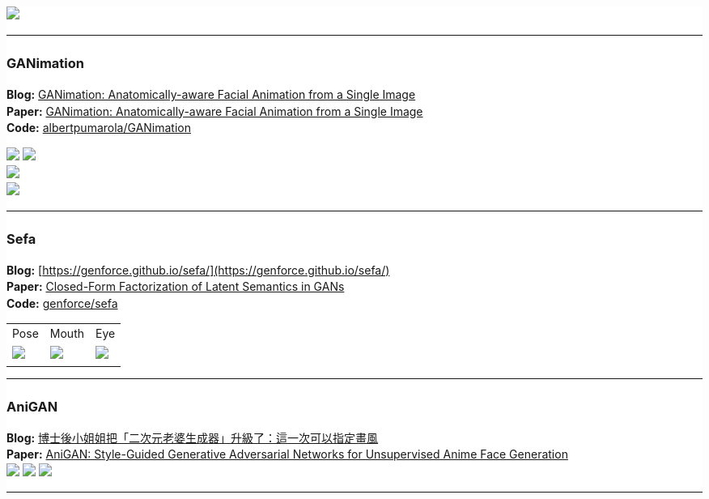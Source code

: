 ![](https://github.com/justinpinkney/toonify/blob/master/montage-small.jpg?raw=true)

---
### GANimation
**Blog:** [GANimation: Anatomically-aware Facial Animation from a Single Image](https://www.albertpumarola.com/research/GANimation/)<br>
**Paper:** [GANimation: Anatomically-aware Facial Animation from a Single Image](https://arxiv.org/abs/1807.09251)<br>
**Code:** [albertpumarola/GANimation](https://github.com/albertpumarola/GANimation)<br>

![](https://camo.githubusercontent.com/6fdd6c7b53aee10ca455af0c82fcf556c9c2e846daf2351f265172d5ec503bc5/687474703a2f2f7777772e616c6265727470756d61726f6c612e636f6d2f696d616765732f323031382f47414e696d6174696f6e2f7465617365722e706e67)
![](https://www.albertpumarola.com/images/2018/GANimation/model.png)
<br>
![](https://www.albertpumarola.com/images/2018/GANimation/face_gen_eq.png)
<br>
![](https://www.albertpumarola.com/images/2018/GANimation/results.png)

---
### Sefa 
**Blog:** [https://genforce.github.io/sefa/](https://genforce.github.io/sefa/)<br>
**Paper:** [Closed-Form Factorization of Latent Semantics in GANs](https://arxiv.org/abs/2007.06600)<br>
**Code:** [genforce/sefa](https://github.com/genforce/sefa)<br>

<table>
<tr>
<td>Pose</td><td>Mouth</td><td>Eye</td>
</tr>
<tr>
<td><img src="https://genforce.github.io/sefa/assets/stylegan_animeface_pose.gif"></td>
<td><img src="https://genforce.github.io/sefa/assets/stylegan_animeface_mouth.gif"></td>
<td><img src="https://genforce.github.io/sefa/assets/stylegan_animeface_eye.gif"></td>
</tr>
</table>
<iframe width="850" height="472" src="https://www.youtube.com/embed/OFHW2WbXXIQ" title="YouTube video player" frameborder="0" allow="accelerometer; autoplay; clipboard-write; encrypted-media; gyroscope; picture-in-picture" allowfullscreen></iframe>

---
### AniGAN
**Blog:** [博士後小姐姐把「二次元老婆生成器」升級了：這一次可以指定畫風](https://bangqu.com/5uWn8B.html)<br>
**Paper:** [AniGAN: Style-Guided Generative Adversarial Networks for Unsupervised Anime Face Generation](https://arxiv.org/abs/2102.12593)<br>
![](https://d2ndd3gtcc6iwc.cloudfront.net/liang/news/20210302/v2-0d272ec5646191d4b0a11ffefb41c408_b.jpg)
![](https://d2ndd3gtcc6iwc.cloudfront.net/liang/news/20210302/v2-15685fdb3dbe7c63e12b5da8811c5d51_b.jpg)
![](https://d2ndd3gtcc6iwc.cloudfront.net/liang/news/20210302/v2-f716db3e91ba8587af8897d55e9e59d1_b.jpg)

---